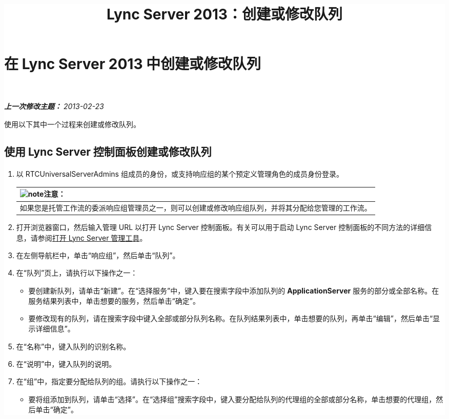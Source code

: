 ﻿---
title: Lync Server 2013：创建或修改队列
TOCTitle: 创建或修改队列
ms:assetid: b9d6366a-839f-4651-a01d-9254546cadeb
ms:mtpsurl: https://technet.microsoft.com/zh-cn/library/JJ205207(v=OCS.15)
ms:contentKeyID: 49314042
ms.date: 05/19/2016
mtps_version: v=OCS.15
ms.translationtype: HT
---

# 在 Lync Server 2013 中创建或修改队列

 

_**上一次修改主题：** 2013-02-23_

使用以下其中一个过程来创建或修改队列。

## 使用 Lync Server 控制面板创建或修改队列

1.  以 RTCUniversalServerAdmins 组成员的身份，或支持响应组的某个预定义管理角色的成员身份登录。
    
    <table>
    <thead>
    <tr class="header">
    <th><img src="images/Dn783119.note(OCS.15).gif" title="note" alt="note" />注意：</th>
    </tr>
    </thead>
    <tbody>
    <tr class="odd">
    <td>如果您是托管工作流的委派响应组管理员之一，则可以创建或修改响应组队列，并将其分配给您管理的工作流。</td>
    </tr>
    </tbody>
    </table>


2.  打开浏览器窗口，然后输入管理 URL 以打开 Lync Server 控制面板。有关可以用于启动 Lync Server 控制面板的不同方法的详细信息，请参阅[打开 Lync Server 管理工具](lync-server-2013-open-lync-server-administrative-tools.md)。

3.  在左侧导航栏中，单击“响应组”，然后单击“队列”。

4.  在“队列”页上，请执行以下操作之一：
    
      - 要创建新队列，请单击“新建”。在“选择服务”中，键入要在搜索字段中添加队列的 **ApplicationServer** 服务的部分或全部名称。在服务结果列表中，单击想要的服务，然后单击“确定”。
    
      - 要修改现有的队列，请在搜索字段中键入全部或部分队列名称。在队列结果列表中，单击想要的队列，再单击“编辑”，然后单击“显示详细信息”。

5.  在“名称”中，键入队列的识别名称。

6.  在“说明”中，键入队列的说明。

7.  在“组”中，指定要分配给队列的组。请执行以下操作之一：
    
      - 要将组添加到队列，请单击“选择”。在“选择组”搜索字段中，键入要分配给队列的代理组的全部或部分名称，单击想要的代理组，然后单击“确定”。
    